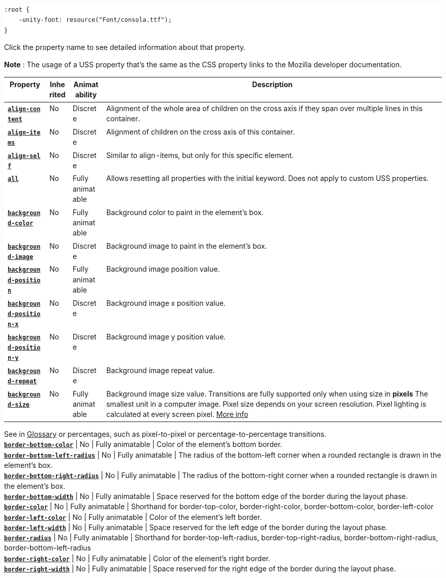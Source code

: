    
    
    :root {
        -unity-font: resource("Font/consola.ttf");
    }
    

Click the property name to see detailed information about that property.

**Note** : The usage of a USS property that’s the same as the CSS property
links to the Mozilla developer documentation.

**Property** | **Inherited** | **Animatability** | **Description**  
---|---|---|---  
**[`align-content`](https://developer.mozilla.org/en-US/docs/Web/CSS/align-content)** | No | Discrete | Alignment of the whole area of children on the cross axis if they span over multiple lines in this container.  
**[`align-items`](https://developer.mozilla.org/en-US/docs/Web/CSS/align-items)** | No | Discrete | Alignment of children on the cross axis of this container.  
**[`align-self`](https://developer.mozilla.org/en-US/docs/Web/CSS/align-self)** | No | Discrete | Similar to align-items, but only for this specific element.  
**[`all`](https://developer.mozilla.org/en-US/docs/Web/CSS/all)** | No | Fully animatable | Allows resetting all properties with the initial keyword. Does not apply to custom USS properties.  
**[`background-color`](https://developer.mozilla.org/en-US/docs/Web/CSS/background-color)** | No | Fully animatable | Background color to paint in the element’s box.  
**[`background-image`](https://developer.mozilla.org/en-US/docs/Web/CSS/background-image)** | No | Discrete | Background image to paint in the element’s box.  
**[`background-position`](https://developer.mozilla.org/en-US/docs/Web/CSS/background-position)** | No | Fully animatable | Background image position value.  
**[`background-position-x`](https://developer.mozilla.org/en-US/docs/Web/CSS/background-position-x)** | No | Discrete | Background image x position value.  
**[`background-position-y`](https://developer.mozilla.org/en-US/docs/Web/CSS/background-position-y)** | No | Discrete | Background image y position value.  
**[`background-repeat`](https://developer.mozilla.org/en-US/docs/Web/CSS/background-repeat)** | No | Discrete | Background image repeat value.  
**[`background-size`](https://developer.mozilla.org/en-US/docs/Web/CSS/background-size)** | No | Fully animatable | Background image size value. Transitions are fully supported only when using size in **pixels** The smallest unit in a computer image. Pixel size depends on your screen resolution. Pixel lighting is calculated at every screen pixel. [More info](ShadowPerformance.html)  
See in [Glossary](Glossary.html#pixel) or percentages, such as pixel-to-pixel
or percentage-to-percentage transitions.  
**[`border-bottom-color`](https://developer.mozilla.org/en-US/docs/Web/CSS/border-bottom-color)** | No | Fully animatable | Color of the element’s bottom border.  
**[`border-bottom-left-radius`](UIE-USS-SupportedProperties.html#drawing-borders)** | No | Fully animatable | The radius of the bottom-left corner when a rounded rectangle is drawn in the element’s box.  
**[`border-bottom-right-radius`](UIE-USS-SupportedProperties.html#drawing-borders)** | No | Fully animatable | The radius of the bottom-right corner when a rounded rectangle is drawn in the element’s box.  
**[`border-bottom-width`](https://developer.mozilla.org/en-US/docs/Web/CSS/border-bottom-width)** | No | Fully animatable | Space reserved for the bottom edge of the border during the layout phase.  
**[`border-color`](https://developer.mozilla.org/en-US/docs/Web/CSS/border-color)** | No | Fully animatable | Shorthand for border-top-color, border-right-color, border-bottom-color, border-left-color  
**[`border-left-color`](https://developer.mozilla.org/en-US/docs/Web/CSS/border-left-color)** | No | Fully animatable | Color of the element’s left border.  
**[`border-left-width`](https://developer.mozilla.org/en-US/docs/Web/CSS/border-left-width)** | No | Fully animatable | Space reserved for the left edge of the border during the layout phase.  
**[`border-radius`](UIE-USS-SupportedProperties.html#drawing-borders)** | No | Fully animatable | Shorthand for border-top-left-radius, border-top-right-radius, border-bottom-right-radius, border-bottom-left-radius  
**[`border-right-color`](https://developer.mozilla.org/en-US/docs/Web/CSS/border-right-color)** | No | Fully animatable | Color of the element’s right border.  
**[`border-right-width`](https://developer.mozilla.org/en-US/docs/Web/CSS/border-right-width)** | No | Fully animatable | Space reserved for the right edge of the border during the layout phase.  